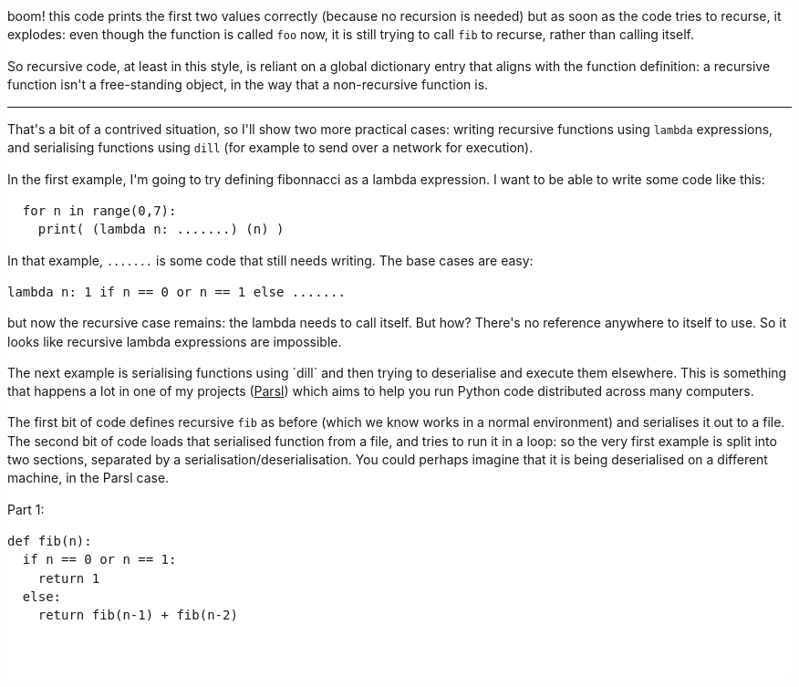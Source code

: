 <p>boom! this code prints the first two values correctly (because no recursion is needed) but as soon as the code tries to recurse, it explodes: even though the function is called <code>foo</code> now, it is still trying to call <code>fib</code> to recurse, rather than calling itself.</p>

<p>So recursive code, at least in this style, is reliant on a global dictionary entry that aligns with the function definition: a recursive function isn't a free-standing object, in the way that a non-recursive function is.</p>

<hr/>

<p>
  That's a bit of a contrived situation, so I'll show two more practical cases: writing recursive functions using <code>lambda</code> expressions, and serialising functions using <code>dill</code> (for example to send over a network for execution).
</p>

<p>
In the first example, I'm going to try defining fibonnacci as a lambda expression. I want to be able to write some code like this:
</p>
  
<pre>
  for n in range(0,7):
    print( (lambda n: .......) (n) )
</pre>

<p>In that example, <code>.......</code> is some code that still needs writing. The base cases are easy:
<pre>
lambda n: 1 if n == 0 or n == 1 else .......
</pre>
but now the recursive case remains: the lambda needs to call itself. But how? There's no reference anywhere to itself to use. So it looks like recursive lambda expressions are impossible.
</p>

<p>
The next example is serialising functions using `dill` and then trying to deserialise and execute them elsewhere. This is something that happens a lot in one of my projects (<a href="http://parsl-project.org/">Parsl</a>) which aims to help you run Python code distributed across many computers.
</p>
<p>
  The first bit of code defines recursive <code>fib</code> as before (which we know works in a normal environment) and serialises it out to a file. The second bit of code loads that serialised function from a file, and tries to run it in a loop: so the very first example is split into two sections, separated by a serialisation/deserialisation. You could perhaps imagine that it is being deserialised on a different machine, in the Parsl case.
</p>

<p>Part 1:</p>

<pre>
def fib(n):
  if n == 0 or n == 1:
    return 1
  else:
    return fib(n-1) + fib(n-2)
